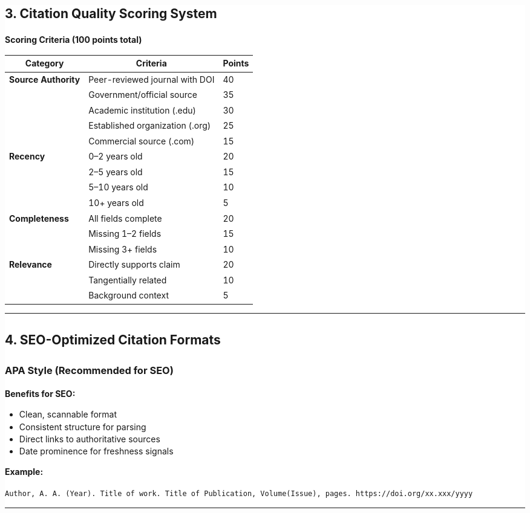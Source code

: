 
## 3. Citation Quality Scoring System

**Scoring Criteria (100 points total)**

| Category             | Criteria                        | Points |
| -------------------- | ------------------------------- | ------ |
| **Source Authority** | Peer-reviewed journal with DOI  | 40     |
|                      | Government/official source      | 35     |
|                      | Academic institution (.edu)     | 30     |
|                      | Established organization (.org) | 25     |
|                      | Commercial source (.com)        | 15     |
| **Recency**          | 0–2 years old                   | 20     |
|                      | 2–5 years old                   | 15     |
|                      | 5–10 years old                  | 10     |
|                      | 10+ years old                   | 5      |
| **Completeness**     | All fields complete             | 20     |
|                      | Missing 1–2 fields              | 15     |
|                      | Missing 3+ fields               | 10     |
| **Relevance**        | Directly supports claim         | 20     |
|                      | Tangentially related            | 10     |
|                      | Background context              | 5      |

---

## 4. SEO-Optimized Citation Formats

### APA Style (Recommended for SEO)

**Benefits for SEO:**

* Clean, scannable format
* Consistent structure for parsing
* Direct links to authoritative sources
* Date prominence for freshness signals

**Example:**

```
Author, A. A. (Year). Title of work. Title of Publication, Volume(Issue), pages. https://doi.org/xx.xxx/yyyy
```

---